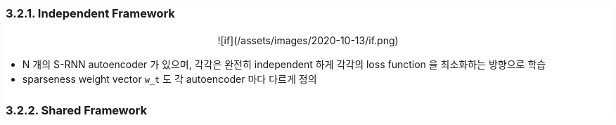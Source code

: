 ### 3.2.1. Independent Framework

<div style="width:60%; margin:0 auto;" align="center" markdown="1">
![if](/assets/images/2020-10-13/if.png)
</div>

- N 개의 S-RNN autoencoder 가 있으며, 각각은 완전히 independent 하게 각각의 loss function 을 최소화하는 방향으로 학습
- sparseness weight vector `w_t` 도 각 autoencoder 마다 다르게 정의

### 3.2.2. Shared Framework

<div style="width:60%; margin:0 auto;" align="center" markdown="1">